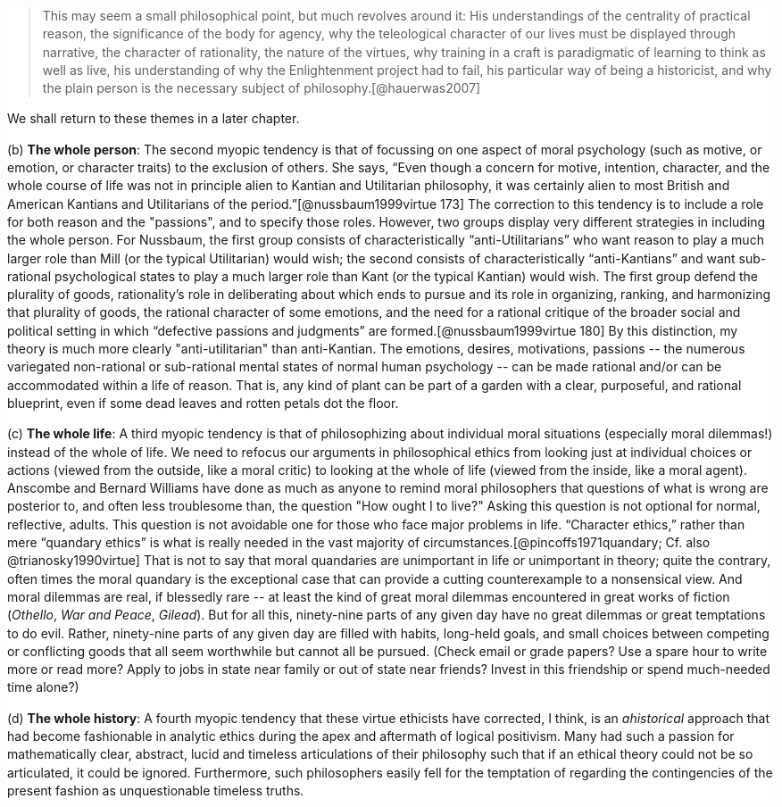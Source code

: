 > This may seem a small philosophical point, but much revolves around it: His understandings of the centrality of practical reason, the significance of the body for agency, why the teleological character of our lives must be displayed through narrative, the character of rationality, the nature of the virtues, why training in a craft is paradigmatic of learning to think as well as live, his understanding of why the Enlightenment project had to fail, his particular way of being a historicist, and why the plain person is the necessary subject of philosophy.[@hauerwas2007]

We shall return to these themes in a later chapter. 

(b) **The whole person**: The second myopic tendency is that of focussing on one aspect of moral psychology (such as motive, or emotion, or character traits) to the exclusion of others. She says, “Even though a concern for motive, intention, character, and the whole course of life was not in principle alien to Kantian and Utilitarian philosophy, it was certainly alien to most British and American Kantians and Utilitarians of the period.”[@nussbaum1999virtue 173] The correction to this tendency is to include a role for both reason and the "passions", and to specify those roles. However, two groups display very different strategies in including the whole person. For Nussbaum, the first group consists of characteristically “anti-Utilitarians” who want reason to play a much larger role than Mill (or the typical Utilitarian) would wish; the second consists of characteristically “anti-Kantians” and want sub-rational psychological states to play a much larger role than Kant (or the typical Kantian) would wish. The first group defend the plurality of goods, rationality’s role in deliberating about which ends to pursue and its role in organizing, ranking, and harmonizing that plurality of goods, the rational character of some emotions, and the need for a rational critique of the broader social and political setting in which “defective passions and judgments” are formed.[@nussbaum1999virtue 180] By this distinction, my theory is much more clearly "anti-utilitarian" than anti-Kantian. The emotions, desires, motivations, passions -- the numerous variegated non-rational or sub-rational mental states of normal human psychology -- can be made rational and/or can be accommodated within a life of reason. That is, any kind of plant can be part of a garden with a clear, purposeful, and rational blueprint, even if some dead leaves and rotten petals dot the floor. 

(c) **The whole life**: A third myopic tendency is that of philosophizing about individual moral situations (especially moral dilemmas!) instead of the whole of life.  We need to refocus our arguments in philosophical ethics from looking just at individual choices or actions (viewed from the outside, like a moral critic) to looking at the whole of life (viewed from the inside, like a moral agent). Anscombe and Bernard Williams have done as much as anyone to remind moral philosophers that questions of what is wrong are posterior to, and often less troublesome than, the question "How ought I to live?" Asking this question is not optional for normal, reflective, adults. This question is not avoidable one for those who face major problems in life. “Character ethics,” rather than mere “quandary ethics” is what is really needed in the vast majority of circumstances.[@pincoffs1971quandary; Cf. also @trianosky1990virtue] That is not to say that moral quandaries are unimportant in life or unimportant in theory; quite the contrary, often times the moral quandary is the exceptional case that can provide a cutting counterexample to a nonsensical view. And moral dilemmas are real, if blessedly rare -- at least the kind of great moral dilemmas encountered in great works of fiction (*Othello*, *War and Peace*, *Gilead*). But for all this, ninety-nine parts of any given day have no great dilemmas or great temptations to do evil. Rather, ninety-nine parts of any given day are filled with habits, long-held goals, and small choices between competing or conflicting goods that all seem worthwhile but cannot all be pursued. (Check email or grade papers? Use a spare hour to write more or read more? Apply to jobs in state near family or out of state near friends? Invest in this friendship or spend much-needed time alone?) 

(d) **The whole history**: A fourth myopic tendency that these virtue ethicists have corrected, I think, is an *ahistorical* approach that had become fashionable in analytic ethics during the apex and aftermath of logical positivism. Many had such a passion for mathematically clear, abstract, lucid and timeless articulations of their philosophy such that if an ethical theory could not be so articulated, it could be ignored. Furthermore, such philosophers easily fell for the temptation of regarding the contingencies of the present fashion as unquestionable timeless truths. 

